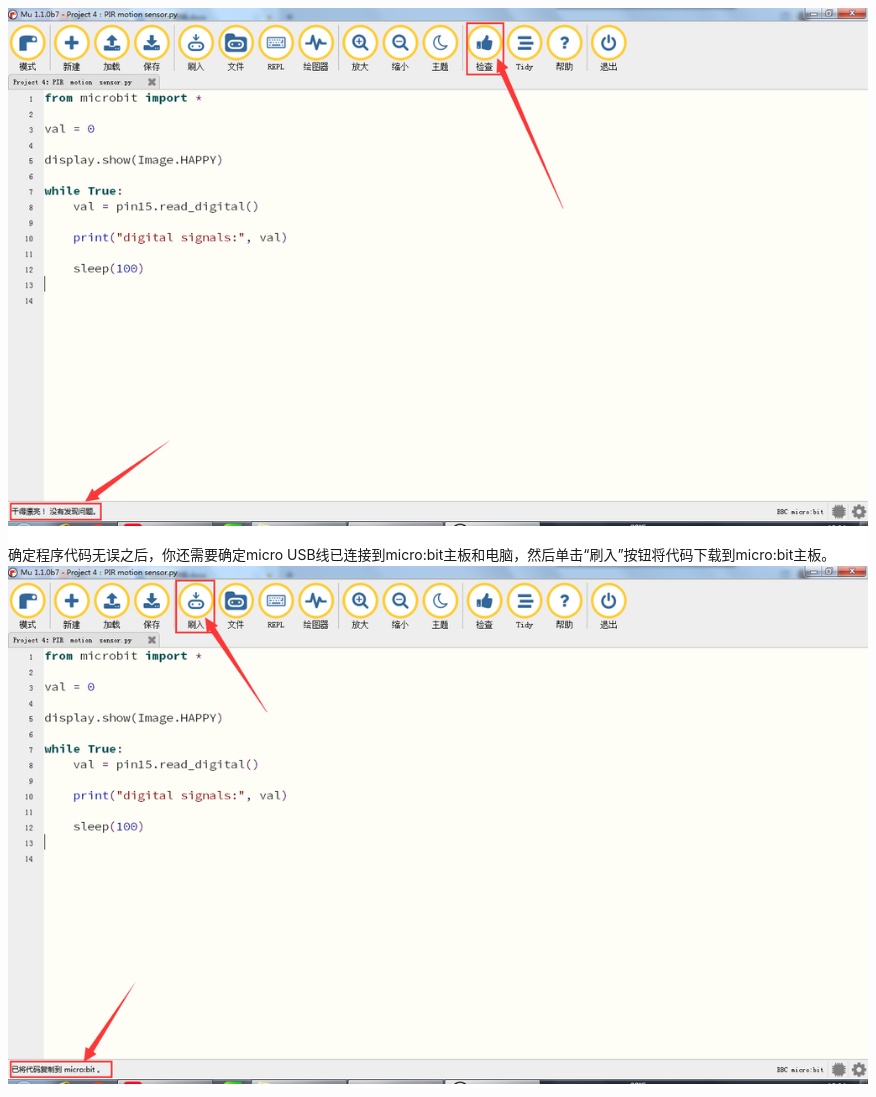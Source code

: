 ![](media/cab929446cf1ed0f51ec2669308f1b62.png)

确定程序代码无误之后，你还需要确定micro USB线已连接到micro:bit主板和电脑，然后单击“刷入”按钮将代码下载到micro:bit主板。
![](media/2b2862edc3c99d0ffe73ab47f98fbb13.png)
